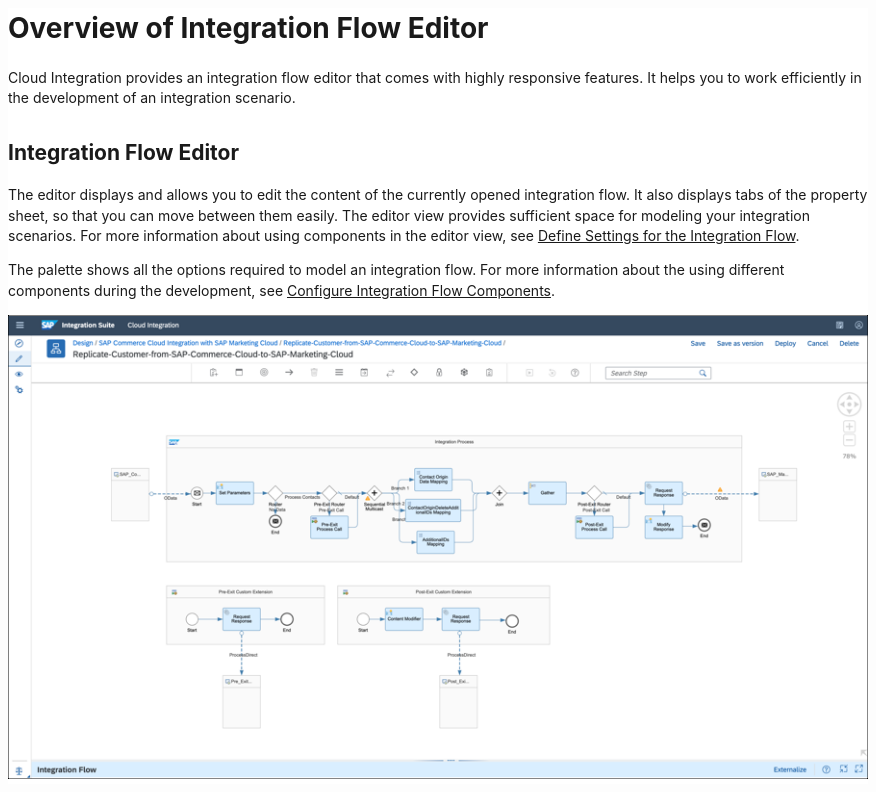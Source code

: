 

<link rel="stylesheet" type="text/css" href="../css/sap-icons.css"/>

# Overview of Integration Flow Editor

Cloud Integration provides an integration flow editor that comes with highly responsive features. It helps you to work efficiently in the development of an integration scenario.



<a name="loiodb10bebf11fe4dc48bd97d2c4011485c__section_ty5_drx_jqb"/>

## Integration Flow Editor

The editor displays and allows you to edit the content of the currently opened integration flow. It also displays tabs of the property sheet, so that you can move between them easily. The editor view provides sufficient space for modeling your integration scenarios. For more information about using components in the editor view, see [Define Settings for the Integration Flow](define-settings-for-the-integration-flow-3a6446c.md).

The palette shows all the options required to model an integration flow. For more information about the using different components during the development, see [Configure Integration Flow Components](configure-integration-flow-components-3171795.md).

![](images/CPI_New_Editor_c6563be.png)



<a name="loiodb10bebf11fe4dc48bd97d2c4011485c__section_itp_zqx_jqb"/>

